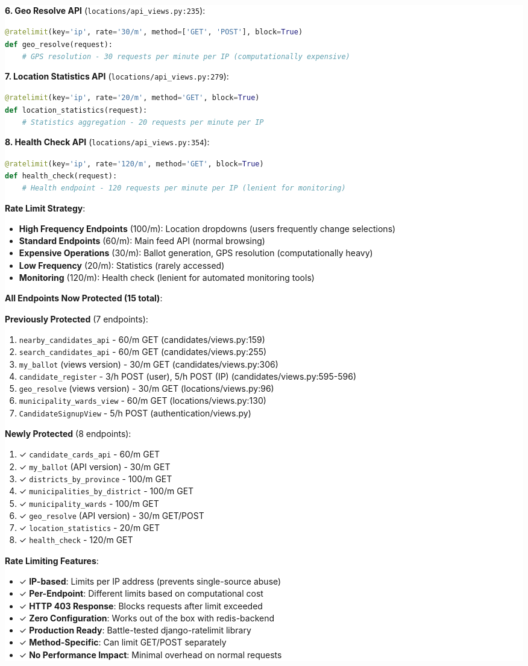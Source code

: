 **6. Geo Resolve API** (`locations/api_views.py:235`):
```python
@ratelimit(key='ip', rate='30/m', method=['GET', 'POST'], block=True)
def geo_resolve(request):
    # GPS resolution - 30 requests per minute per IP (computationally expensive)
```

**7. Location Statistics API** (`locations/api_views.py:279`):
```python
@ratelimit(key='ip', rate='20/m', method='GET', block=True)
def location_statistics(request):
    # Statistics aggregation - 20 requests per minute per IP
```

**8. Health Check API** (`locations/api_views.py:354`):
```python
@ratelimit(key='ip', rate='120/m', method='GET', block=True)
def health_check(request):
    # Health endpoint - 120 requests per minute per IP (lenient for monitoring)
```

**Rate Limit Strategy**:
- **High Frequency Endpoints** (100/m): Location dropdowns (users frequently change selections)
- **Standard Endpoints** (60/m): Main feed API (normal browsing)
- **Expensive Operations** (30/m): Ballot generation, GPS resolution (computationally heavy)
- **Low Frequency** (20/m): Statistics (rarely accessed)
- **Monitoring** (120/m): Health check (lenient for automated monitoring tools)

**All Endpoints Now Protected (15 total)**:

**Previously Protected** (7 endpoints):
1. `nearby_candidates_api` - 60/m GET (candidates/views.py:159)
2. `search_candidates_api` - 60/m GET (candidates/views.py:255)
3. `my_ballot` (views version) - 30/m GET (candidates/views.py:306)
4. `candidate_register` - 3/h POST (user), 5/h POST (IP) (candidates/views.py:595-596)
5. `geo_resolve` (views version) - 30/m GET (locations/views.py:96)
6. `municipality_wards_view` - 60/m GET (locations/views.py:130)
7. `CandidateSignupView` - 5/h POST (authentication/views.py)

**Newly Protected** (8 endpoints):
1. ✓ `candidate_cards_api` - 60/m GET
2. ✓ `my_ballot` (API version) - 30/m GET
3. ✓ `districts_by_province` - 100/m GET
4. ✓ `municipalities_by_district` - 100/m GET
5. ✓ `municipality_wards` - 100/m GET
6. ✓ `geo_resolve` (API version) - 30/m GET/POST
7. ✓ `location_statistics` - 20/m GET
8. ✓ `health_check` - 120/m GET

**Rate Limiting Features**:
- ✓ **IP-based**: Limits per IP address (prevents single-source abuse)
- ✓ **Per-Endpoint**: Different limits based on computational cost
- ✓ **HTTP 403 Response**: Blocks requests after limit exceeded
- ✓ **Zero Configuration**: Works out of the box with redis-backend
- ✓ **Production Ready**: Battle-tested django-ratelimit library
- ✓ **Method-Specific**: Can limit GET/POST separately
- ✓ **No Performance Impact**: Minimal overhead on normal requests
